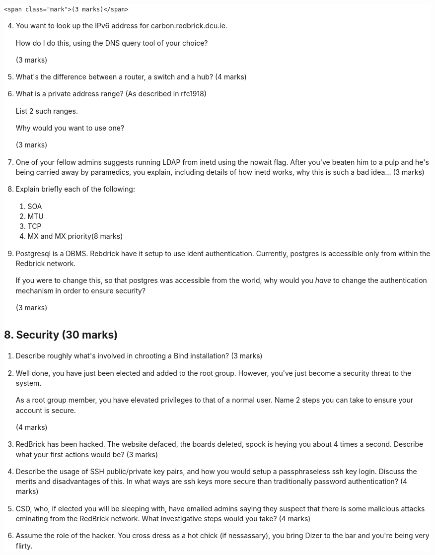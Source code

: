     <span class="mark">(3 marks)</span>

4.  You want to look up the IPv6 address for carbon.redbrick.dcu.ie.

    How do I do this, using the DNS query tool of your choice?

    <span class="mark">(3 marks)</span>

5.  What's the difference between a router, a switch and a hub?
    <span class="mark">(4 marks)</span>
6.  What is a private address range? (As described in rfc1918)

    List 2 such ranges.

    Why would you want to use one?

    <span class="mark">(3 marks)</span>

7.  One of your fellow admins suggests running LDAP from inetd using the nowait
    flag. After you've beaten him to a pulp and he's being carried away by
    paramedics, you explain, including details of how inetd works, why this is
    such a bad idea... <span class="mark">(3 marks)</span>
8.  Explain briefly each of the following:
    1.  SOA
    2.  MTU
    3.  TCP
    4.  MX and MX priority<span class="mark">(8 marks)</span>
9.  Postgresql is a DBMS. Rebdrick have it setup to use ident authentication.
    Currently, postgres is accessible only from within the Redbrick network.

    If you were to change this, so that postgres was accessible from the world,
    why would you _have_ to change the authentication mechanism in order to
    ensure security?

    <span class="mark">(3 marks)</span>

## 8\. Security (30 marks)

1.  Describe roughly what's involved in chrooting a Bind installation?
    <span class="mark">(3 marks)</span>
2.  Well done, you have just been elected and added to the root group. However,
    you've just become a security threat to the system.

    As a root group member, you have elevated privileges to that of a normal
    user. Name 2 steps you can take to ensure your account is secure.

    <span class="mark">(4 marks)</span>

3.  RedBrick has been hacked. The website defaced, the boards deleted, spock is
    heying you about 4 times a second. Describe what your first actions would
    be? <span class="mark">(3 marks)</span>
4.  Describe the usage of SSH public/private key pairs, and how you would setup
    a passphraseless ssh key login. Discuss the merits and disadvantages of
    this. In what ways are ssh keys more secure than traditionally password
    authentication? <span class="mark">(4 marks)</span>
5.  CSD, who, if elected you will be sleeping with, have emailed admins saying
    they suspect that there is some malicious attacks eminating from the
    RedBrick network. What investigative steps would you take?
    <span class="mark">(4 marks)</span>
6.  Assume the role of the hacker. You cross dress as a hot chick (if
    nessassary), you bring Dizer to the bar and you're being very flirty.

